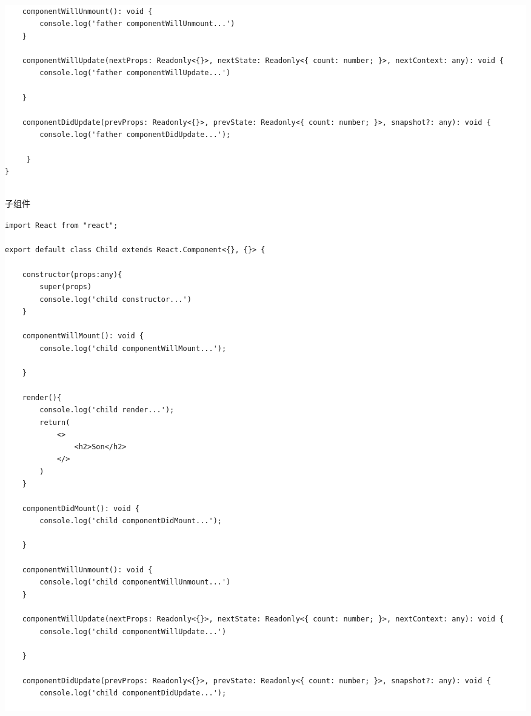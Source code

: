 ```tsx
    componentWillUnmount(): void {
        console.log('father componentWillUnmount...')
    }
    
    componentWillUpdate(nextProps: Readonly<{}>, nextState: Readonly<{ count: number; }>, nextContext: any): void {
        console.log('father componentWillUpdate...')
        
    }

    componentDidUpdate(prevProps: Readonly<{}>, prevState: Readonly<{ count: number; }>, snapshot?: any): void {
        console.log('father componentDidUpdate...');
        
     }
}


```

子组件
```TSX
import React from "react";

export default class Child extends React.Component<{}, {}> {

    constructor(props:any){
        super(props)
        console.log('child constructor...')
    }

    componentWillMount(): void {
        console.log('child componentWillMount...');
        
    }
    
    render(){
        console.log('child render...');
        return(
            <>
                <h2>Son</h2>
            </>
        )
    }

    componentDidMount(): void {
        console.log('child componentDidMount...');
        
    }

    componentWillUnmount(): void {
        console.log('child componentWillUnmount...')
    }
    
    componentWillUpdate(nextProps: Readonly<{}>, nextState: Readonly<{ count: number; }>, nextContext: any): void {
        console.log('child componentWillUpdate...')
        
    }

    componentDidUpdate(prevProps: Readonly<{}>, prevState: Readonly<{ count: number; }>, snapshot?: any): void {
        console.log('child componentDidUpdate...');
        
```